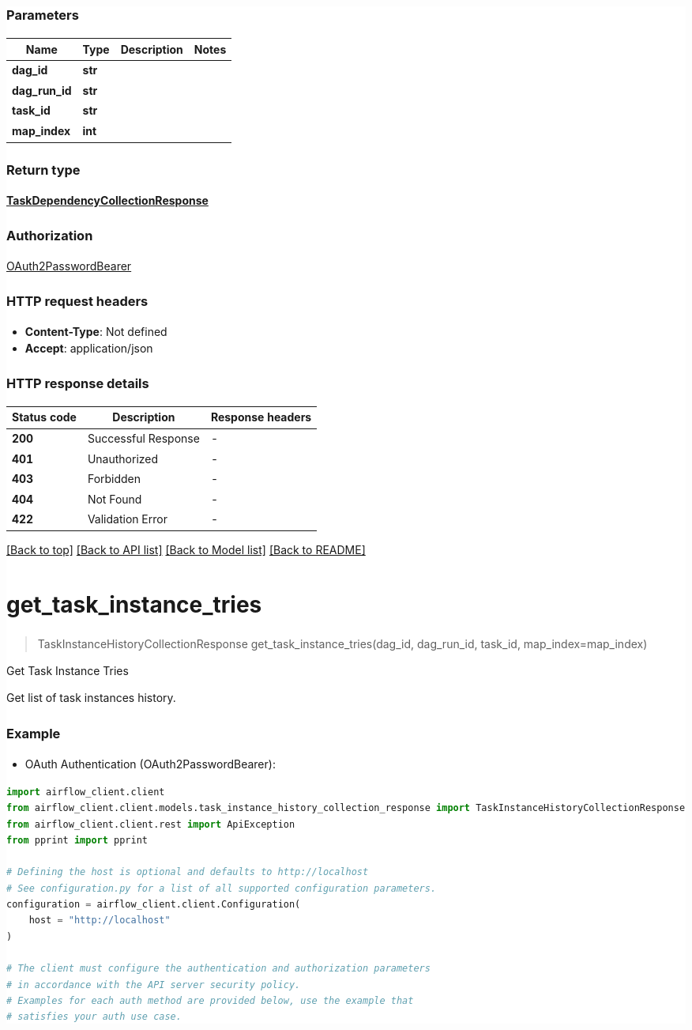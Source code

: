 

### Parameters


Name | Type | Description  | Notes
------------- | ------------- | ------------- | -------------
 **dag_id** | **str**|  | 
 **dag_run_id** | **str**|  | 
 **task_id** | **str**|  | 
 **map_index** | **int**|  | 

### Return type

[**TaskDependencyCollectionResponse**](TaskDependencyCollectionResponse.md)

### Authorization

[OAuth2PasswordBearer](../README.md#OAuth2PasswordBearer)

### HTTP request headers

 - **Content-Type**: Not defined
 - **Accept**: application/json

### HTTP response details

| Status code | Description | Response headers |
|-------------|-------------|------------------|
**200** | Successful Response |  -  |
**401** | Unauthorized |  -  |
**403** | Forbidden |  -  |
**404** | Not Found |  -  |
**422** | Validation Error |  -  |

[[Back to top]](#) [[Back to API list]](../README.md#documentation-for-api-endpoints) [[Back to Model list]](../README.md#documentation-for-models) [[Back to README]](../README.md)

# **get_task_instance_tries**
> TaskInstanceHistoryCollectionResponse get_task_instance_tries(dag_id, dag_run_id, task_id, map_index=map_index)

Get Task Instance Tries

Get list of task instances history.

### Example

* OAuth Authentication (OAuth2PasswordBearer):

```python
import airflow_client.client
from airflow_client.client.models.task_instance_history_collection_response import TaskInstanceHistoryCollectionResponse
from airflow_client.client.rest import ApiException
from pprint import pprint

# Defining the host is optional and defaults to http://localhost
# See configuration.py for a list of all supported configuration parameters.
configuration = airflow_client.client.Configuration(
    host = "http://localhost"
)

# The client must configure the authentication and authorization parameters
# in accordance with the API server security policy.
# Examples for each auth method are provided below, use the example that
# satisfies your auth use case.
```